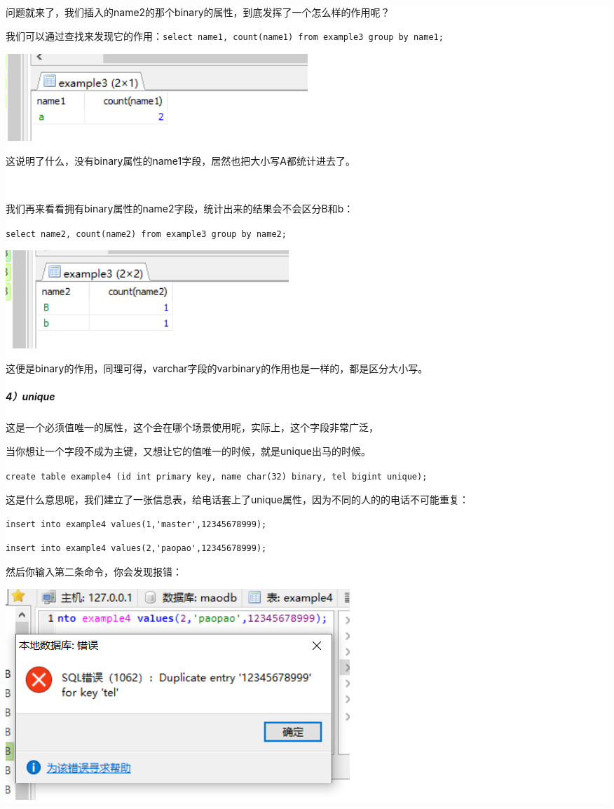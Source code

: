 问题就来了，我们插入的name2的那个binary的属性，到底发挥了一个怎么样的作用呢？

我们可以通过查找来发现它的作用：`select name1, count(name1) from example3 group by name1;`

![image-20191119174643489](assets/image-20191119174643489.png)

这说明了什么，没有binary属性的name1字段，居然也把大小写A都统计进去了。

&nbsp;

我们再来看看拥有binary属性的name2字段，统计出来的结果会不会区分B和b：

`select name2, count(name2) from example3 group by name2;`

![image-20191119174915087](assets/image-20191119174915087.png)

这便是binary的作用，同理可得，varchar字段的varbinary的作用也是一样的，都是区分大小写。

##### 4）unique

这是一个必须值唯一的属性，这个会在哪个场景使用呢，实际上，这个字段非常广泛，

当你想让一个字段不成为主键，又想让它的值唯一的时候，就是unique出马的时候。

`create table example4 (id int primary key, name char(32) binary, tel bigint unique);`

这是什么意思呢，我们建立了一张信息表，给电话套上了unique属性，因为不同的人的的电话不可能重复：

`insert into example4 values(1,'master',12345678999);`

`insert into example4 values(2,'paopao',12345678999);`

然后你输入第二条命令，你会发现报错：

![image-20191119184254670](assets/image-20191119184254670.png)
